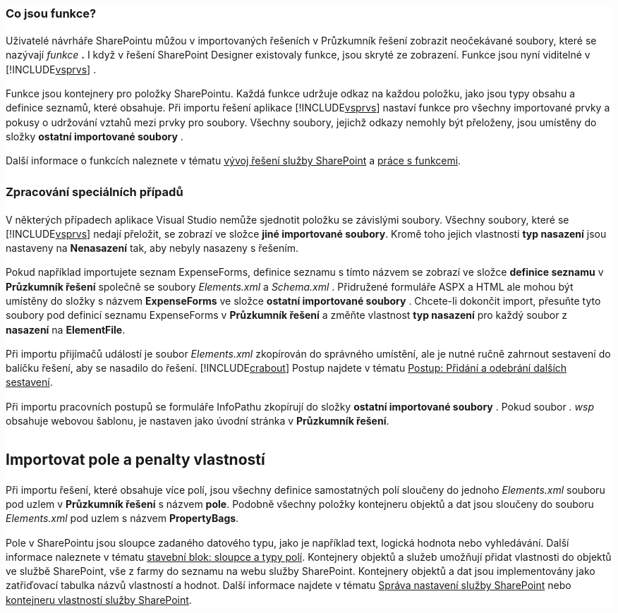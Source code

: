### <a name="what-are-features"></a>Co jsou funkce?
 Uživatelé návrháře SharePointu můžou v importovaných řešeních v Průzkumník řešení zobrazit neočekávané soubory, které se nazývají *funkce* **.** I když v řešení SharePoint Designer existovaly funkce, jsou skryté ze zobrazení. Funkce jsou nyní viditelné v [!INCLUDE[vsprvs](../sharepoint/includes/vsprvs-md.md)] .

 Funkce jsou kontejnery pro položky SharePointu. Každá funkce udržuje odkaz na každou položku, jako jsou typy obsahu a definice seznamů, které obsahuje. Při importu řešení aplikace [!INCLUDE[vsprvs](../sharepoint/includes/vsprvs-md.md)] nastaví funkce pro všechny importované prvky a pokusy o udržování vztahů mezi prvky pro soubory. Všechny soubory, jejichž odkazy nemohly být přeloženy, jsou umístěny do složky **ostatní importované soubory** .

 Další informace o funkcích naleznete v tématu [vývoj řešení služby SharePoint](../sharepoint/developing-sharepoint-solutions.md) a [práce s funkcemi](/previous-versions/office/developer/sharepoint-2010/ms460318(v=office.14)).

### <a name="handle-special-cases"></a>Zpracování speciálních případů
 V některých případech aplikace Visual Studio nemůže sjednotit položku se závislými soubory. Všechny soubory, které se [!INCLUDE[vsprvs](../sharepoint/includes/vsprvs-md.md)] nedají přeložit, se zobrazí ve složce **jiné importované soubory**. Kromě toho jejich vlastnosti **typ nasazení** jsou nastaveny na **Nenasazení** tak, aby nebyly nasazeny s řešením.

 Pokud například importujete seznam ExpenseForms, definice seznamu s tímto názvem se zobrazí ve složce **definice seznamu** v **Průzkumník řešení** společně se soubory *Elements.xml* a *Schema.xml* . Přidružené formuláře ASPX a HTML ale mohou být umístěny do složky s názvem **ExpenseForms** ve složce **ostatní importované soubory** . Chcete-li dokončit import, přesuňte tyto soubory pod definicí seznamu ExpenseForms v **Průzkumník řešení** a změňte vlastnost **typ nasazení** pro každý soubor z **nasazení** na **ElementFile**.

 Při importu přijímačů událostí je soubor *Elements.xml* zkopírován do správného umístění, ale je nutné ručně zahrnout sestavení do balíčku řešení, aby se nasadilo do řešení. [!INCLUDE[crabout](../sharepoint/includes/crabout-md.md)] Postup najdete v tématu [Postup: Přidání a odebrání dalších sestavení](../sharepoint/how-to-add-and-remove-additional-assemblies.md).

 Při importu pracovních postupů se formuláře InfoPathu zkopírují do složky **ostatní importované soubory** . Pokud soubor *. wsp* obsahuje webovou šablonu, je nastaven jako úvodní stránka v **Průzkumník řešení**.

## <a name="import-fields-and-property-bags"></a>Importovat pole a penalty vlastností
 Při importu řešení, které obsahuje více polí, jsou všechny definice samostatných polí sloučeny do jednoho *Elements.xml* souboru pod uzlem v **Průzkumník řešení** s názvem **pole**. Podobně všechny položky kontejneru objektů a dat jsou sloučeny do souboru *Elements.xml* pod uzlem s názvem **PropertyBags**.

 Pole v SharePointu jsou sloupce zadaného datového typu, jako je například text, logická hodnota nebo vyhledávání. Další informace naleznete v tématu [stavební blok: sloupce a typy polí](/previous-versions/office/developer/sharepoint-2010/ee535893(v=office.14)). Kontejnery objektů a služeb umožňují přidat vlastnosti do objektů ve službě SharePoint, vše z farmy do seznamu na webu služby SharePoint. Kontejnery objektů a dat jsou implementovány jako zatřiďovací tabulka názvů vlastností a hodnot. Další informace najdete v tématu [Správa nastavení služby SharePoint](/previous-versions/msp-n-p/ff647766(v=pandp.10)) nebo [kontejneru vlastností služby SharePoint](https://archive.codeplex.com/?p=pbs).
